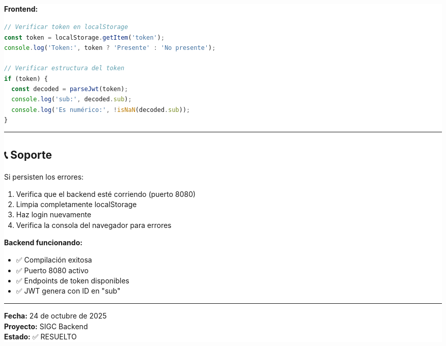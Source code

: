 **Frontend:**
```javascript
// Verificar token en localStorage
const token = localStorage.getItem('token');
console.log('Token:', token ? 'Presente' : 'No presente');

// Verificar estructura del token
if (token) {
  const decoded = parseJwt(token);
  console.log('sub:', decoded.sub);
  console.log('Es numérico:', !isNaN(decoded.sub));
}
```

---

## 📞 Soporte

Si persisten los errores:

1. Verifica que el backend esté corriendo (puerto 8080)
2. Limpia completamente localStorage
3. Haz login nuevamente
4. Verifica la consola del navegador para errores

**Backend funcionando:**
- ✅ Compilación exitosa
- ✅ Puerto 8080 activo
- ✅ Endpoints de token disponibles
- ✅ JWT genera con ID en "sub"

---

**Fecha:** 24 de octubre de 2025  
**Proyecto:** SIGC Backend  
**Estado:** ✅ RESUELTO
